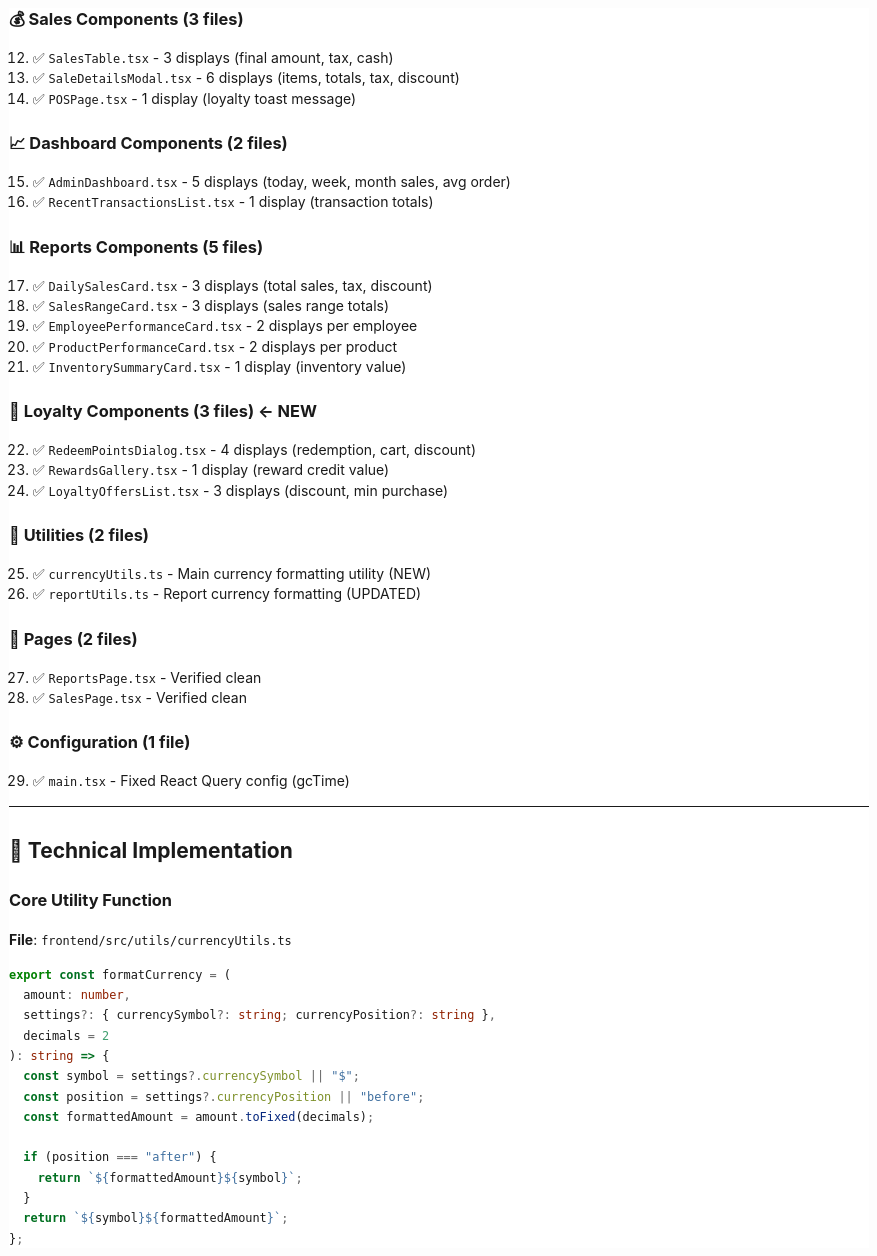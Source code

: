### 💰 **Sales Components** (3 files)

12. ✅ `SalesTable.tsx` - 3 displays (final amount, tax, cash)
13. ✅ `SaleDetailsModal.tsx` - 6 displays (items, totals, tax, discount)
14. ✅ `POSPage.tsx` - 1 display (loyalty toast message)

### 📈 **Dashboard Components** (2 files)

15. ✅ `AdminDashboard.tsx` - 5 displays (today, week, month sales, avg order)
16. ✅ `RecentTransactionsList.tsx` - 1 display (transaction totals)

### 📊 **Reports Components** (5 files)

17. ✅ `DailySalesCard.tsx` - 3 displays (total sales, tax, discount)
18. ✅ `SalesRangeCard.tsx` - 3 displays (sales range totals)
19. ✅ `EmployeePerformanceCard.tsx` - 2 displays per employee
20. ✅ `ProductPerformanceCard.tsx` - 2 displays per product
21. ✅ `InventorySummaryCard.tsx` - 1 display (inventory value)

### 🎁 **Loyalty Components** (3 files) **← NEW**

22. ✅ `RedeemPointsDialog.tsx` - 4 displays (redemption, cart, discount)
23. ✅ `RewardsGallery.tsx` - 1 display (reward credit value)
24. ✅ `LoyaltyOffersList.tsx` - 3 displays (discount, min purchase)

### 🔧 **Utilities** (2 files)

25. ✅ `currencyUtils.ts` - Main currency formatting utility (NEW)
26. ✅ `reportUtils.ts` - Report currency formatting (UPDATED)

### 📄 **Pages** (2 files)

27. ✅ `ReportsPage.tsx` - Verified clean
28. ✅ `SalesPage.tsx` - Verified clean

### ⚙️ **Configuration** (1 file)

29. ✅ `main.tsx` - Fixed React Query config (gcTime)

---

## 🔧 Technical Implementation

### Core Utility Function

**File**: `frontend/src/utils/currencyUtils.ts`

```typescript
export const formatCurrency = (
  amount: number,
  settings?: { currencySymbol?: string; currencyPosition?: string },
  decimals = 2
): string => {
  const symbol = settings?.currencySymbol || "$";
  const position = settings?.currencyPosition || "before";
  const formattedAmount = amount.toFixed(decimals);

  if (position === "after") {
    return `${formattedAmount}${symbol}`;
  }
  return `${symbol}${formattedAmount}`;
};
```
